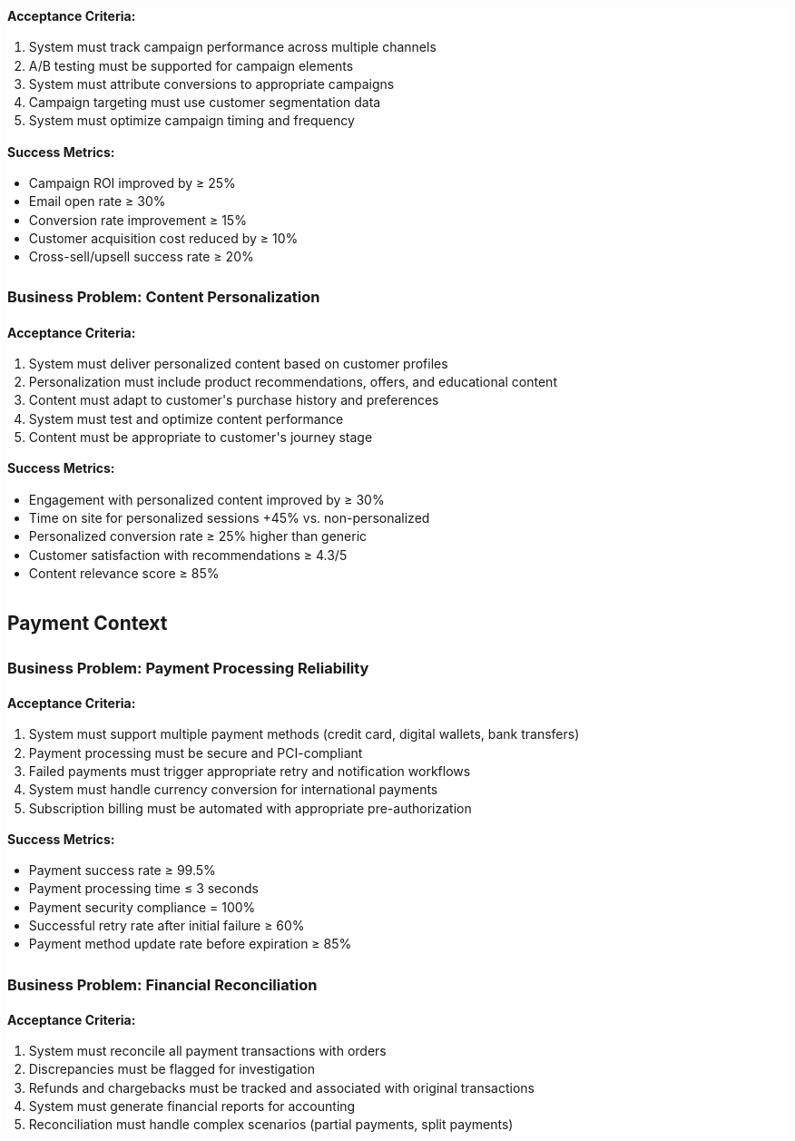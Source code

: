 **Acceptance Criteria:**
1. System must track campaign performance across multiple channels
2. A/B testing must be supported for campaign elements
3. System must attribute conversions to appropriate campaigns
4. Campaign targeting must use customer segmentation data
5. System must optimize campaign timing and frequency

**Success Metrics:**
- Campaign ROI improved by ≥ 25%
- Email open rate ≥ 30%
- Conversion rate improvement ≥ 15%
- Customer acquisition cost reduced by ≥ 10%
- Cross-sell/upsell success rate ≥ 20%

### Business Problem: Content Personalization

**Acceptance Criteria:**
1. System must deliver personalized content based on customer profiles
2. Personalization must include product recommendations, offers, and educational content
3. Content must adapt to customer's purchase history and preferences
4. System must test and optimize content performance
5. Content must be appropriate to customer's journey stage

**Success Metrics:**
- Engagement with personalized content improved by ≥ 30%
- Time on site for personalized sessions +45% vs. non-personalized
- Personalized conversion rate ≥ 25% higher than generic
- Customer satisfaction with recommendations ≥ 4.3/5
- Content relevance score ≥ 85%

## Payment Context

### Business Problem: Payment Processing Reliability

**Acceptance Criteria:**
1. System must support multiple payment methods (credit card, digital wallets, bank transfers)
2. Payment processing must be secure and PCI-compliant
3. Failed payments must trigger appropriate retry and notification workflows
4. System must handle currency conversion for international payments
5. Subscription billing must be automated with appropriate pre-authorization

**Success Metrics:**
- Payment success rate ≥ 99.5%
- Payment processing time ≤ 3 seconds
- Payment security compliance = 100%
- Successful retry rate after initial failure ≥ 60%
- Payment method update rate before expiration ≥ 85%

### Business Problem: Financial Reconciliation

**Acceptance Criteria:**
1. System must reconcile all payment transactions with orders
2. Discrepancies must be flagged for investigation
3. Refunds and chargebacks must be tracked and associated with original transactions
4. System must generate financial reports for accounting
5. Reconciliation must handle complex scenarios (partial payments, split payments)
